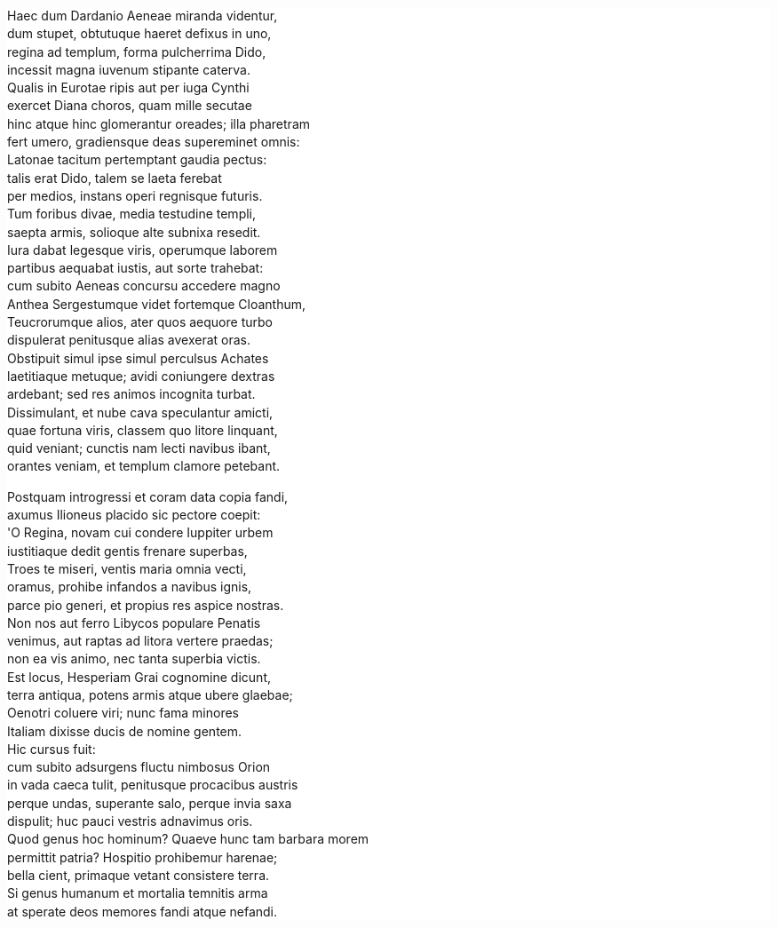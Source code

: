 Haec dum Dardanio Aeneae miranda videntur,  
dum stupet, obtutuque haeret defixus in uno,  
regina ad templum, forma pulcherrima Dido,  
incessit magna iuvenum stipante caterva.  
Qualis in Eurotae ripis aut per iuga Cynthi  
exercet Diana choros, quam mille secutae  
hinc atque hinc glomerantur oreades; illa pharetram  
fert umero, gradiensque deas supereminet omnis:  
Latonae tacitum pertemptant gaudia pectus:  
talis erat Dido, talem se laeta ferebat  
per medios, instans operi regnisque futuris.  
Tum foribus divae, media testudine templi,  
saepta armis, solioque alte subnixa resedit.  
Iura dabat legesque viris, operumque laborem  
partibus aequabat iustis, aut sorte trahebat:  
cum subito Aeneas concursu accedere magno  
Anthea Sergestumque videt fortemque Cloanthum,  
Teucrorumque alios, ater quos aequore turbo  
dispulerat penitusque alias avexerat oras.  
Obstipuit simul ipse simul perculsus Achates  
laetitiaque metuque; avidi coniungere dextras  
ardebant; sed res animos incognita turbat.  
Dissimulant, et nube cava speculantur amicti,  
quae fortuna viris, classem quo litore linquant,  
quid veniant; cunctis nam lecti navibus ibant,  
orantes veniam, et templum clamore petebant.  

Postquam introgressi et coram data copia fandi,  
axumus Ilioneus placido sic pectore coepit:  
'O Regina, novam cui condere Iuppiter urbem  
iustitiaque dedit gentis frenare superbas,  
Troes te miseri, ventis maria omnia vecti,  
oramus, prohibe infandos a navibus ignis,  
parce pio generi, et propius res aspice nostras.  
Non nos aut ferro Libycos populare Penatis  
venimus, aut raptas ad litora vertere praedas;  
non ea vis animo, nec tanta superbia victis.  
Est locus, Hesperiam Grai cognomine dicunt,  
terra antiqua, potens armis atque ubere glaebae;  
Oenotri coluere viri; nunc fama minores  
Italiam dixisse ducis de nomine gentem.  
Hic cursus fuit:  
cum subito adsurgens fluctu nimbosus Orion  
in vada caeca tulit, penitusque procacibus austris  
perque undas, superante salo, perque invia saxa  
dispulit; huc pauci vestris adnavimus oris.  
Quod genus hoc hominum?  Quaeve hunc tam barbara morem  
permittit patria?  Hospitio prohibemur harenae;  
bella cient, primaque vetant consistere terra.  
Si genus humanum et mortalia temnitis arma  
at sperate deos memores fandi atque nefandi.  
